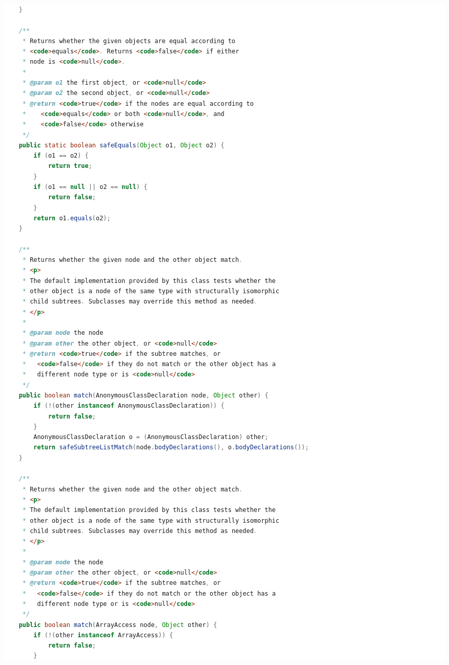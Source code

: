 ```java
	}

	/**
	 * Returns whether the given objects are equal according to
	 * <code>equals</code>. Returns <code>false</code> if either
	 * node is <code>null</code>.
	 * 
	 * @param o1 the first object, or <code>null</code>
	 * @param o2 the second object, or <code>null</code>
	 * @return <code>true</code> if the nodes are equal according to
	 *    <code>equals</code> or both <code>null</code>, and 
	 *    <code>false</code> otherwise
	 */
	public static boolean safeEquals(Object o1, Object o2) {
		if (o1 == o2) {
			return true;
		}
		if (o1 == null || o2 == null) {
			return false;
		}
		return o1.equals(o2);
	}

	/**
	 * Returns whether the given node and the other object match.
	 * <p>
	 * The default implementation provided by this class tests whether the
	 * other object is a node of the same type with structurally isomorphic
	 * child subtrees. Subclasses may override this method as needed.
	 * </p>
	 * 
	 * @param node the node
	 * @param other the other object, or <code>null</code>
	 * @return <code>true</code> if the subtree matches, or 
	 *   <code>false</code> if they do not match or the other object has a
	 *   different node type or is <code>null</code>
	 */
	public boolean match(AnonymousClassDeclaration node, Object other) {
		if (!(other instanceof AnonymousClassDeclaration)) {
			return false;
		}
		AnonymousClassDeclaration o = (AnonymousClassDeclaration) other;
		return safeSubtreeListMatch(node.bodyDeclarations(), o.bodyDeclarations());
	}

	/**
	 * Returns whether the given node and the other object match.
	 * <p>
	 * The default implementation provided by this class tests whether the
	 * other object is a node of the same type with structurally isomorphic
	 * child subtrees. Subclasses may override this method as needed.
	 * </p>
	 * 
	 * @param node the node
	 * @param other the other object, or <code>null</code>
	 * @return <code>true</code> if the subtree matches, or 
	 *   <code>false</code> if they do not match or the other object has a
	 *   different node type or is <code>null</code>
	 */
	public boolean match(ArrayAccess node, Object other) {
		if (!(other instanceof ArrayAccess)) {
			return false;
		}
```